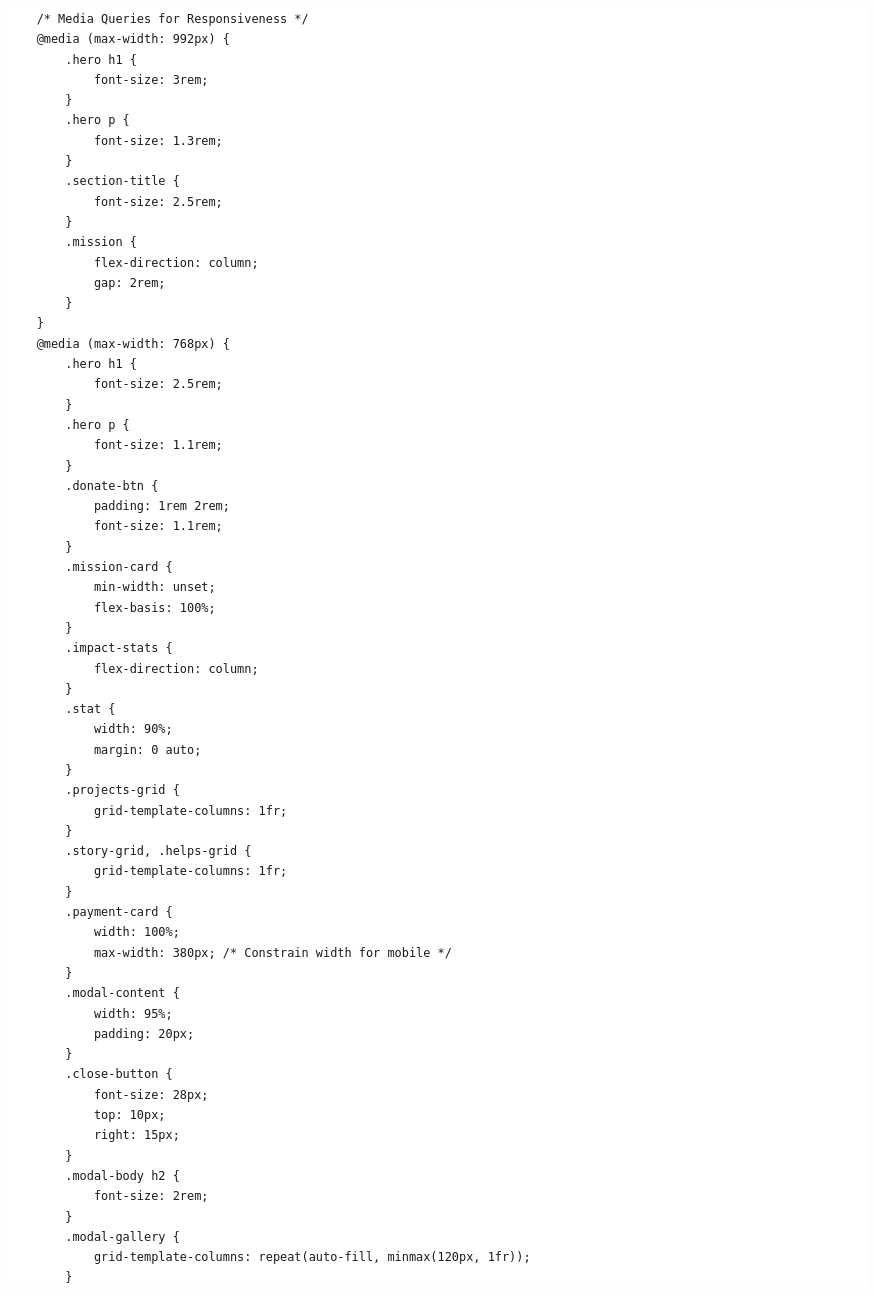 
        /* Media Queries for Responsiveness */
        @media (max-width: 992px) {
            .hero h1 {
                font-size: 3rem;
            }
            .hero p {
                font-size: 1.3rem;
            }
            .section-title {
                font-size: 2.5rem;
            }
            .mission {
                flex-direction: column;
                gap: 2rem;
            }
        }
        @media (max-width: 768px) {
            .hero h1 {
                font-size: 2.5rem;
            }
            .hero p {
                font-size: 1.1rem;
            }
            .donate-btn {
                padding: 1rem 2rem;
                font-size: 1.1rem;
            }
            .mission-card {
                min-width: unset;
                flex-basis: 100%;
            }
            .impact-stats {
                flex-direction: column;
            }
            .stat {
                width: 90%;
                margin: 0 auto;
            }
            .projects-grid {
                grid-template-columns: 1fr;
            }
            .story-grid, .helps-grid {
                grid-template-columns: 1fr;
            }
            .payment-card {
                width: 100%;
                max-width: 380px; /* Constrain width for mobile */
            }
            .modal-content {
                width: 95%;
                padding: 20px;
            }
            .close-button {
                font-size: 28px;
                top: 10px;
                right: 15px;
            }
            .modal-body h2 {
                font-size: 2rem;
            }
            .modal-gallery {
                grid-template-columns: repeat(auto-fill, minmax(120px, 1fr));
            }